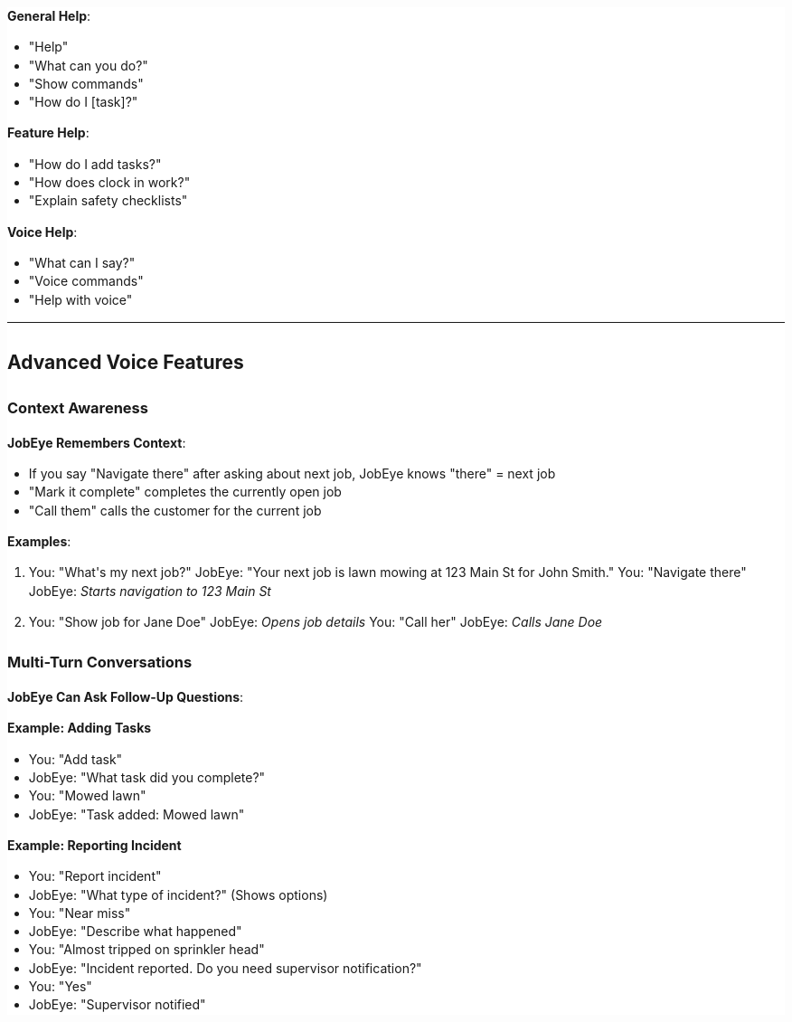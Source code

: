 **General Help**:
- "Help"
- "What can you do?"
- "Show commands"
- "How do I [task]?"

**Feature Help**:
- "How do I add tasks?"
- "How does clock in work?"
- "Explain safety checklists"

**Voice Help**:
- "What can I say?"
- "Voice commands"
- "Help with voice"

---

## Advanced Voice Features

### Context Awareness

**JobEye Remembers Context**:
- If you say "Navigate there" after asking about next job, JobEye knows "there" = next job
- "Mark it complete" completes the currently open job
- "Call them" calls the customer for the current job

**Examples**:
1. You: "What's my next job?"
   JobEye: "Your next job is lawn mowing at 123 Main St for John Smith."
   You: "Navigate there"
   JobEye: *Starts navigation to 123 Main St*

2. You: "Show job for Jane Doe"
   JobEye: *Opens job details*
   You: "Call her"
   JobEye: *Calls Jane Doe*

### Multi-Turn Conversations

**JobEye Can Ask Follow-Up Questions**:

**Example: Adding Tasks**
- You: "Add task"
- JobEye: "What task did you complete?"
- You: "Mowed lawn"
- JobEye: "Task added: Mowed lawn"

**Example: Reporting Incident**
- You: "Report incident"
- JobEye: "What type of incident?" (Shows options)
- You: "Near miss"
- JobEye: "Describe what happened"
- You: "Almost tripped on sprinkler head"
- JobEye: "Incident reported. Do you need supervisor notification?"
- You: "Yes"
- JobEye: "Supervisor notified"
